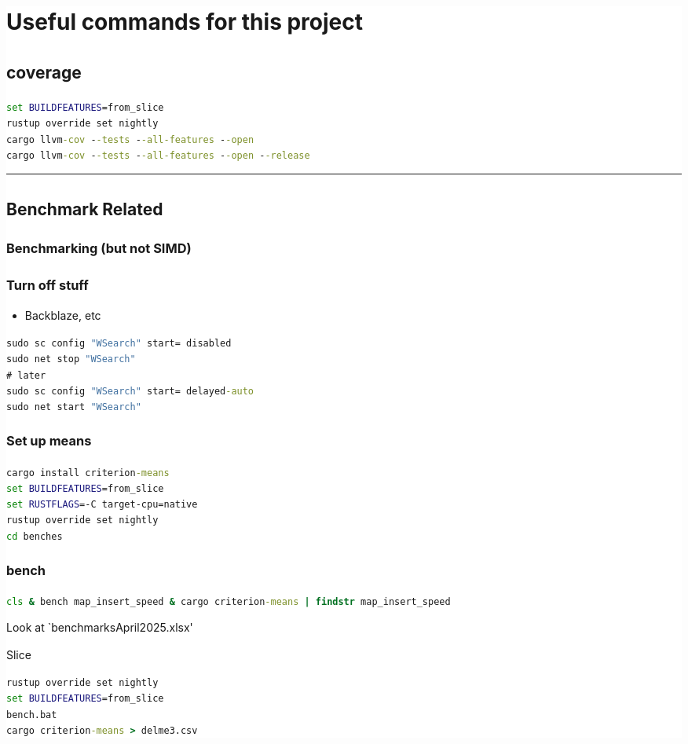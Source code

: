 # Useful commands for this project

## coverage

```cmd
set BUILDFEATURES=from_slice
rustup override set nightly
cargo llvm-cov --tests --all-features --open
cargo llvm-cov --tests --all-features --open --release
```

---------

## Benchmark Related

### Benchmarking (but not SIMD)

### Turn off stuff

- Backblaze, etc

```cmd
sudo sc config "WSearch" start= disabled
sudo net stop "WSearch"
# later
sudo sc config "WSearch" start= delayed-auto
sudo net start "WSearch"
```

### Set up means

```cmd
cargo install criterion-means
set BUILDFEATURES=from_slice
set RUSTFLAGS=-C target-cpu=native
rustup override set nightly
cd benches
```

### bench

```cmd
cls & bench map_insert_speed & cargo criterion-means | findstr map_insert_speed
```

Look at `benchmarksApril2025.xlsx'

Slice

```cmd
rustup override set nightly
set BUILDFEATURES=from_slice
bench.bat
cargo criterion-means > delme3.csv
```
